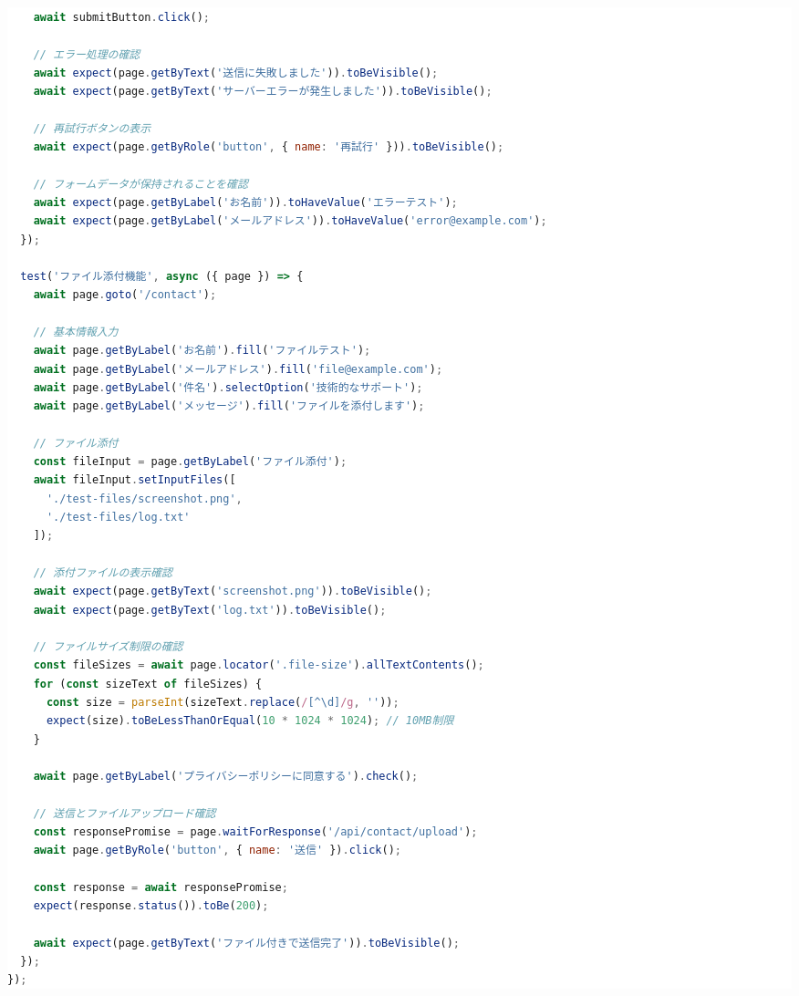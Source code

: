 ```javascript
    await submitButton.click();

    // エラー処理の確認
    await expect(page.getByText('送信に失敗しました')).toBeVisible();
    await expect(page.getByText('サーバーエラーが発生しました')).toBeVisible();

    // 再試行ボタンの表示
    await expect(page.getByRole('button', { name: '再試行' })).toBeVisible();

    // フォームデータが保持されることを確認
    await expect(page.getByLabel('お名前')).toHaveValue('エラーテスト');
    await expect(page.getByLabel('メールアドレス')).toHaveValue('error@example.com');
  });

  test('ファイル添付機能', async ({ page }) => {
    await page.goto('/contact');

    // 基本情報入力
    await page.getByLabel('お名前').fill('ファイルテスト');
    await page.getByLabel('メールアドレス').fill('file@example.com');
    await page.getByLabel('件名').selectOption('技術的なサポート');
    await page.getByLabel('メッセージ').fill('ファイルを添付します');

    // ファイル添付
    const fileInput = page.getByLabel('ファイル添付');
    await fileInput.setInputFiles([
      './test-files/screenshot.png',
      './test-files/log.txt'
    ]);

    // 添付ファイルの表示確認
    await expect(page.getByText('screenshot.png')).toBeVisible();
    await expect(page.getByText('log.txt')).toBeVisible();

    // ファイルサイズ制限の確認
    const fileSizes = await page.locator('.file-size').allTextContents();
    for (const sizeText of fileSizes) {
      const size = parseInt(sizeText.replace(/[^\d]/g, ''));
      expect(size).toBeLessThanOrEqual(10 * 1024 * 1024); // 10MB制限
    }

    await page.getByLabel('プライバシーポリシーに同意する').check();

    // 送信とファイルアップロード確認
    const responsePromise = page.waitForResponse('/api/contact/upload');
    await page.getByRole('button', { name: '送信' }).click();

    const response = await responsePromise;
    expect(response.status()).toBe(200);

    await expect(page.getByText('ファイル付きで送信完了')).toBeVisible();
  });
});
```

